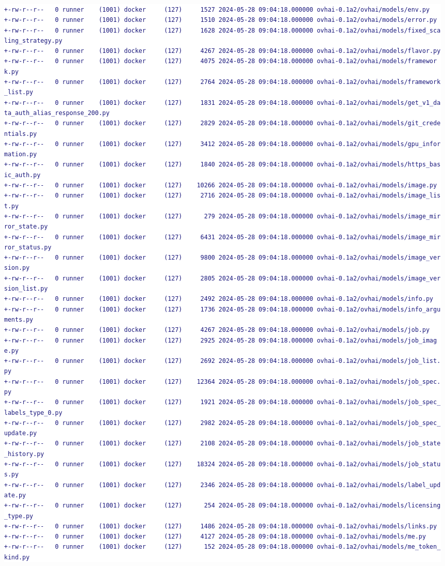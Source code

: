 ```diff
+-rw-r--r--   0 runner    (1001) docker     (127)     1527 2024-05-28 09:04:18.000000 ovhai-0.1a2/ovhai/models/env.py
+-rw-r--r--   0 runner    (1001) docker     (127)     1510 2024-05-28 09:04:18.000000 ovhai-0.1a2/ovhai/models/error.py
+-rw-r--r--   0 runner    (1001) docker     (127)     1628 2024-05-28 09:04:18.000000 ovhai-0.1a2/ovhai/models/fixed_scaling_strategy.py
+-rw-r--r--   0 runner    (1001) docker     (127)     4267 2024-05-28 09:04:18.000000 ovhai-0.1a2/ovhai/models/flavor.py
+-rw-r--r--   0 runner    (1001) docker     (127)     4075 2024-05-28 09:04:18.000000 ovhai-0.1a2/ovhai/models/framework.py
+-rw-r--r--   0 runner    (1001) docker     (127)     2764 2024-05-28 09:04:18.000000 ovhai-0.1a2/ovhai/models/framework_list.py
+-rw-r--r--   0 runner    (1001) docker     (127)     1831 2024-05-28 09:04:18.000000 ovhai-0.1a2/ovhai/models/get_v1_data_auth_alias_response_200.py
+-rw-r--r--   0 runner    (1001) docker     (127)     2829 2024-05-28 09:04:18.000000 ovhai-0.1a2/ovhai/models/git_credentials.py
+-rw-r--r--   0 runner    (1001) docker     (127)     3412 2024-05-28 09:04:18.000000 ovhai-0.1a2/ovhai/models/gpu_information.py
+-rw-r--r--   0 runner    (1001) docker     (127)     1840 2024-05-28 09:04:18.000000 ovhai-0.1a2/ovhai/models/https_basic_auth.py
+-rw-r--r--   0 runner    (1001) docker     (127)    10266 2024-05-28 09:04:18.000000 ovhai-0.1a2/ovhai/models/image.py
+-rw-r--r--   0 runner    (1001) docker     (127)     2716 2024-05-28 09:04:18.000000 ovhai-0.1a2/ovhai/models/image_list.py
+-rw-r--r--   0 runner    (1001) docker     (127)      279 2024-05-28 09:04:18.000000 ovhai-0.1a2/ovhai/models/image_mirror_state.py
+-rw-r--r--   0 runner    (1001) docker     (127)     6431 2024-05-28 09:04:18.000000 ovhai-0.1a2/ovhai/models/image_mirror_status.py
+-rw-r--r--   0 runner    (1001) docker     (127)     9800 2024-05-28 09:04:18.000000 ovhai-0.1a2/ovhai/models/image_version.py
+-rw-r--r--   0 runner    (1001) docker     (127)     2805 2024-05-28 09:04:18.000000 ovhai-0.1a2/ovhai/models/image_version_list.py
+-rw-r--r--   0 runner    (1001) docker     (127)     2492 2024-05-28 09:04:18.000000 ovhai-0.1a2/ovhai/models/info.py
+-rw-r--r--   0 runner    (1001) docker     (127)     1736 2024-05-28 09:04:18.000000 ovhai-0.1a2/ovhai/models/info_arguments.py
+-rw-r--r--   0 runner    (1001) docker     (127)     4267 2024-05-28 09:04:18.000000 ovhai-0.1a2/ovhai/models/job.py
+-rw-r--r--   0 runner    (1001) docker     (127)     2925 2024-05-28 09:04:18.000000 ovhai-0.1a2/ovhai/models/job_image.py
+-rw-r--r--   0 runner    (1001) docker     (127)     2692 2024-05-28 09:04:18.000000 ovhai-0.1a2/ovhai/models/job_list.py
+-rw-r--r--   0 runner    (1001) docker     (127)    12364 2024-05-28 09:04:18.000000 ovhai-0.1a2/ovhai/models/job_spec.py
+-rw-r--r--   0 runner    (1001) docker     (127)     1921 2024-05-28 09:04:18.000000 ovhai-0.1a2/ovhai/models/job_spec_labels_type_0.py
+-rw-r--r--   0 runner    (1001) docker     (127)     2982 2024-05-28 09:04:18.000000 ovhai-0.1a2/ovhai/models/job_spec_update.py
+-rw-r--r--   0 runner    (1001) docker     (127)     2108 2024-05-28 09:04:18.000000 ovhai-0.1a2/ovhai/models/job_state_history.py
+-rw-r--r--   0 runner    (1001) docker     (127)    18324 2024-05-28 09:04:18.000000 ovhai-0.1a2/ovhai/models/job_status.py
+-rw-r--r--   0 runner    (1001) docker     (127)     2346 2024-05-28 09:04:18.000000 ovhai-0.1a2/ovhai/models/label_update.py
+-rw-r--r--   0 runner    (1001) docker     (127)      254 2024-05-28 09:04:18.000000 ovhai-0.1a2/ovhai/models/licensing_type.py
+-rw-r--r--   0 runner    (1001) docker     (127)     1486 2024-05-28 09:04:18.000000 ovhai-0.1a2/ovhai/models/links.py
+-rw-r--r--   0 runner    (1001) docker     (127)     4127 2024-05-28 09:04:18.000000 ovhai-0.1a2/ovhai/models/me.py
+-rw-r--r--   0 runner    (1001) docker     (127)      152 2024-05-28 09:04:18.000000 ovhai-0.1a2/ovhai/models/me_token_kind.py
```